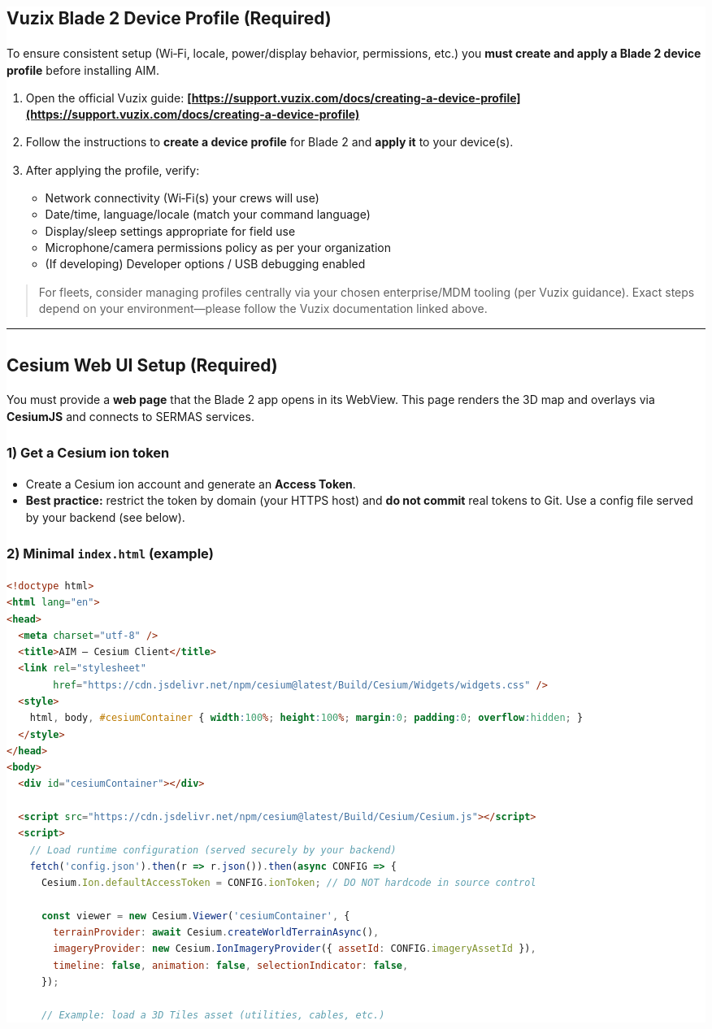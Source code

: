 
## Vuzix Blade 2 Device Profile (Required)

To ensure consistent setup (Wi‑Fi, locale, power/display behavior, permissions, etc.) you **must create and apply a Blade 2 device profile** before installing AIM.

1. Open the official Vuzix guide: **[https://support.vuzix.com/docs/creating-a-device-profile](https://support.vuzix.com/docs/creating-a-device-profile)**
2. Follow the instructions to **create a device profile** for Blade 2 and **apply it** to your device(s).
3. After applying the profile, verify:

   * Network connectivity (Wi‑Fi(s) your crews will use)
   * Date/time, language/locale (match your command language)
   * Display/sleep settings appropriate for field use
   * Microphone/camera permissions policy as per your organization
   * (If developing) Developer options / USB debugging enabled

> For fleets, consider managing profiles centrally via your chosen enterprise/MDM tooling (per Vuzix guidance). Exact steps depend on your environment—please follow the Vuzix documentation linked above.

---

## Cesium Web UI Setup (Required)

You must provide a **web page** that the Blade 2 app opens in its WebView. This page renders the 3D map and overlays via **CesiumJS** and connects to SERMAS services.

### 1) Get a Cesium ion token

* Create a Cesium ion account and generate an **Access Token**.
* **Best practice:** restrict the token by domain (your HTTPS host) and **do not commit** real tokens to Git. Use a config file served by your backend (see below).

### 2) Minimal `index.html` (example)

```html
<!doctype html>
<html lang="en">
<head>
  <meta charset="utf-8" />
  <title>AIM – Cesium Client</title>
  <link rel="stylesheet"
        href="https://cdn.jsdelivr.net/npm/cesium@latest/Build/Cesium/Widgets/widgets.css" />
  <style>
    html, body, #cesiumContainer { width:100%; height:100%; margin:0; padding:0; overflow:hidden; }
  </style>
</head>
<body>
  <div id="cesiumContainer"></div>

  <script src="https://cdn.jsdelivr.net/npm/cesium@latest/Build/Cesium/Cesium.js"></script>
  <script>
    // Load runtime configuration (served securely by your backend)
    fetch('config.json').then(r => r.json()).then(async CONFIG => {
      Cesium.Ion.defaultAccessToken = CONFIG.ionToken; // DO NOT hardcode in source control

      const viewer = new Cesium.Viewer('cesiumContainer', {
        terrainProvider: await Cesium.createWorldTerrainAsync(),
        imageryProvider: new Cesium.IonImageryProvider({ assetId: CONFIG.imageryAssetId }),
        timeline: false, animation: false, selectionIndicator: false,
      });

      // Example: load a 3D Tiles asset (utilities, cables, etc.)
```